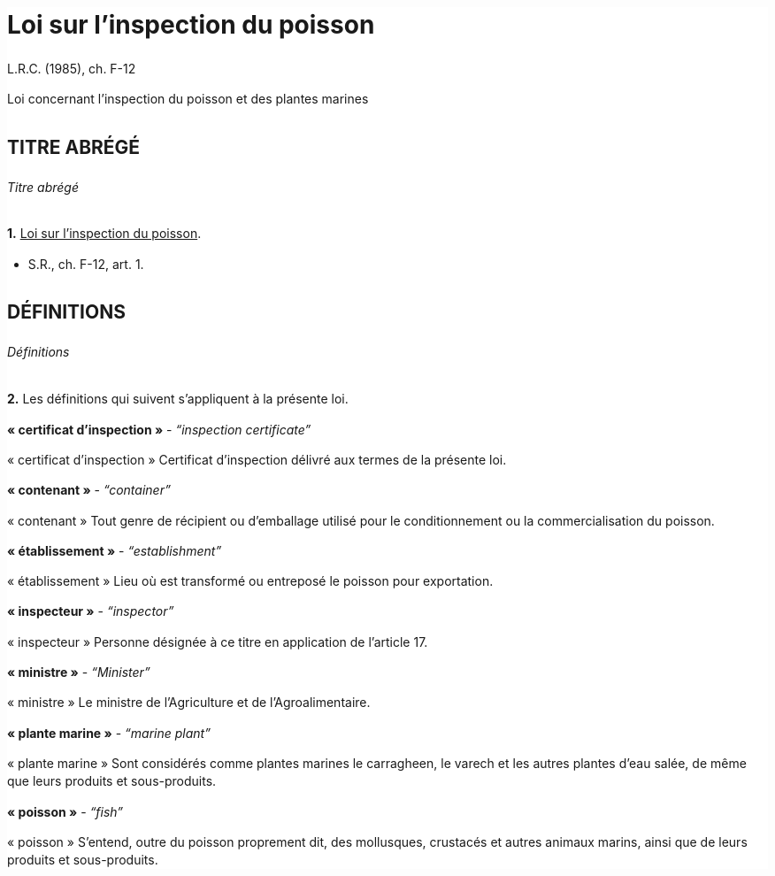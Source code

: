 # Loi sur l’inspection du poisson

L.R.C. (1985), ch. F-12

Loi concernant l’inspection du poisson et des plantes marines

## TITRE ABRÉGÉ

###### Titre abrégé

**1.** [Loi sur l’inspection du poisson](/canada/fra/lois/F/F-12.md).

  * S.R., ch. F-12, art. 1.

## DÉFINITIONS

###### Définitions

**2.** Les définitions qui suivent s’appliquent à la présente loi.

**« certificat d’inspection »** - _“inspection certificate”_

    

« certificat d’inspection » Certificat d’inspection délivré aux termes de la présente loi.

**« contenant »** - _“container”_

    

« contenant » Tout genre de récipient ou d’emballage utilisé pour le conditionnement ou la commercialisation du poisson.

**« établissement »** - _“establishment”_

    

« établissement » Lieu où est transformé ou entreposé le poisson pour exportation.

**« inspecteur »** - _“inspector”_

    

« inspecteur » Personne désignée à ce titre en application de l’article 17.

**« ministre »** - _“Minister”_

    

« ministre » Le ministre de l’Agriculture et de l’Agroalimentaire.

**« plante marine »** - _“marine plant”_

    

« plante marine » Sont considérés comme plantes marines le carragheen, le varech et les autres plantes d’eau salée, de même que leurs produits et sous-produits.

**« poisson »** - _“fish”_

    

« poisson » S’entend, outre du poisson proprement dit, des mollusques, crustacés et autres animaux marins, ainsi que de leurs produits et sous-produits.
